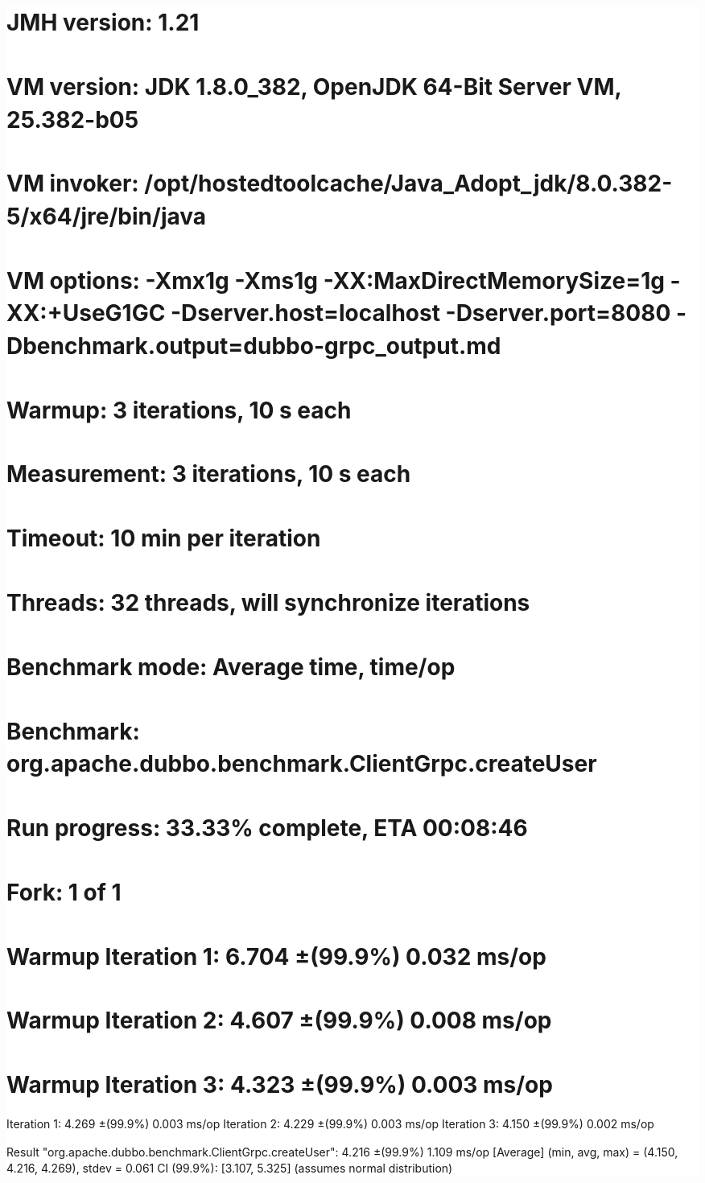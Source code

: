 
# JMH version: 1.21
# VM version: JDK 1.8.0_382, OpenJDK 64-Bit Server VM, 25.382-b05
# VM invoker: /opt/hostedtoolcache/Java_Adopt_jdk/8.0.382-5/x64/jre/bin/java
# VM options: -Xmx1g -Xms1g -XX:MaxDirectMemorySize=1g -XX:+UseG1GC -Dserver.host=localhost -Dserver.port=8080 -Dbenchmark.output=dubbo-grpc_output.md
# Warmup: 3 iterations, 10 s each
# Measurement: 3 iterations, 10 s each
# Timeout: 10 min per iteration
# Threads: 32 threads, will synchronize iterations
# Benchmark mode: Average time, time/op
# Benchmark: org.apache.dubbo.benchmark.ClientGrpc.createUser

# Run progress: 33.33% complete, ETA 00:08:46
# Fork: 1 of 1
# Warmup Iteration   1: 6.704 ±(99.9%) 0.032 ms/op
# Warmup Iteration   2: 4.607 ±(99.9%) 0.008 ms/op
# Warmup Iteration   3: 4.323 ±(99.9%) 0.003 ms/op
Iteration   1: 4.269 ±(99.9%) 0.003 ms/op
Iteration   2: 4.229 ±(99.9%) 0.003 ms/op
Iteration   3: 4.150 ±(99.9%) 0.002 ms/op


Result "org.apache.dubbo.benchmark.ClientGrpc.createUser":
  4.216 ±(99.9%) 1.109 ms/op [Average]
  (min, avg, max) = (4.150, 4.216, 4.269), stdev = 0.061
  CI (99.9%): [3.107, 5.325] (assumes normal distribution)
